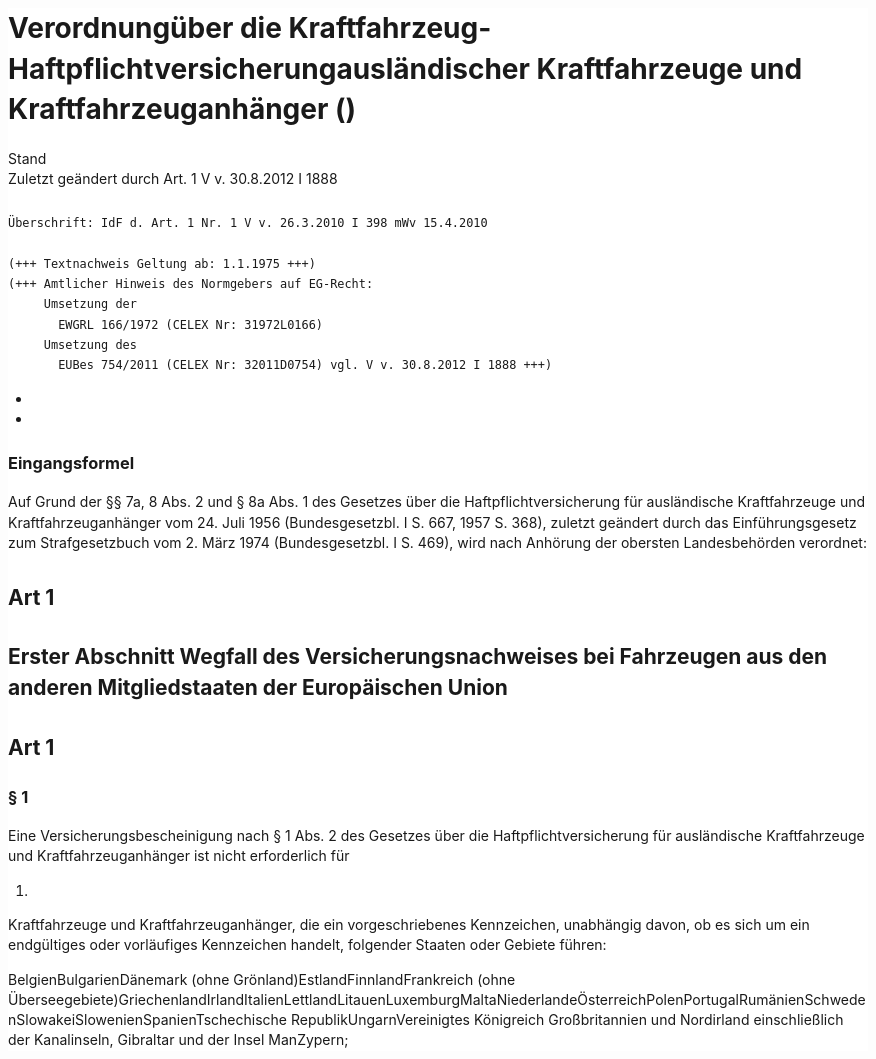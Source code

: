 Verordnungüber die Kraftfahrzeug-Haftpflichtversicherungausländischer Kraftfahrzeuge und Kraftfahrzeuganhänger ()
=================================================================================================================

Stand  
Zuletzt geändert durch Art. 1 V v. 30.8.2012 I 1888

### 

```
Überschrift: IdF d. Art. 1 Nr. 1 V v. 26.3.2010 I 398 mWv 15.4.2010
 
(+++ Textnachweis Geltung ab: 1.1.1975 +++)
(+++ Amtlicher Hinweis des Normgebers auf EG-Recht:
     Umsetzung der
       EWGRL 166/1972 (CELEX Nr: 31972L0166) 
     Umsetzung des
       EUBes 754/2011 (CELEX Nr: 32011D0754) vgl. V v. 30.8.2012 I 1888 +++)
```

-
-

### Eingangsformel

Auf Grund der §§ 7a, 8 Abs. 2 und § 8a Abs. 1 des Gesetzes über die Haftpflichtversicherung für ausländische Kraftfahrzeuge und Kraftfahrzeuganhänger vom 24. Juli 1956 (Bundesgesetzbl. I S. 667, 1957 S. 368), zuletzt geändert durch das Einführungsgesetz zum Strafgesetzbuch vom 2. März 1974 (Bundesgesetzbl. I S. 469), wird nach Anhörung der obersten Landesbehörden verordnet:

Art 1
-----

### 

Erster Abschnitt Wegfall des Versicherungsnachweises bei Fahrzeugen aus den anderen Mitgliedstaaten der Europäischen Union
--------------------------------------------------------------------------------------------------------------------------

### 

Art 1
-----

### § 1

Eine Versicherungsbescheinigung nach § 1 Abs. 2 des Gesetzes über die Haftpflichtversicherung für ausländische Kraftfahrzeuge und Kraftfahrzeuganhänger ist nicht erforderlich für

1.  
Kraftfahrzeuge und Kraftfahrzeuganhänger, die ein vorgeschriebenes Kennzeichen, unabhängig davon, ob es sich um ein endgültiges oder vorläufiges Kennzeichen handelt, folgender Staaten oder Gebiete führen:

  
BelgienBulgarienDänemark (ohne Grönland)EstlandFinnlandFrankreich (ohne Überseegebiete)GriechenlandIrlandItalienLettlandLitauenLuxemburgMaltaNiederlandeÖsterreichPolenPortugalRumänienSchwedenSlowakeiSlowenienSpanienTschechische RepublikUngarnVereinigtes Königreich Großbritannien und Nordirland einschließlich der Kanalinseln, Gibraltar und der Insel ManZypern;
